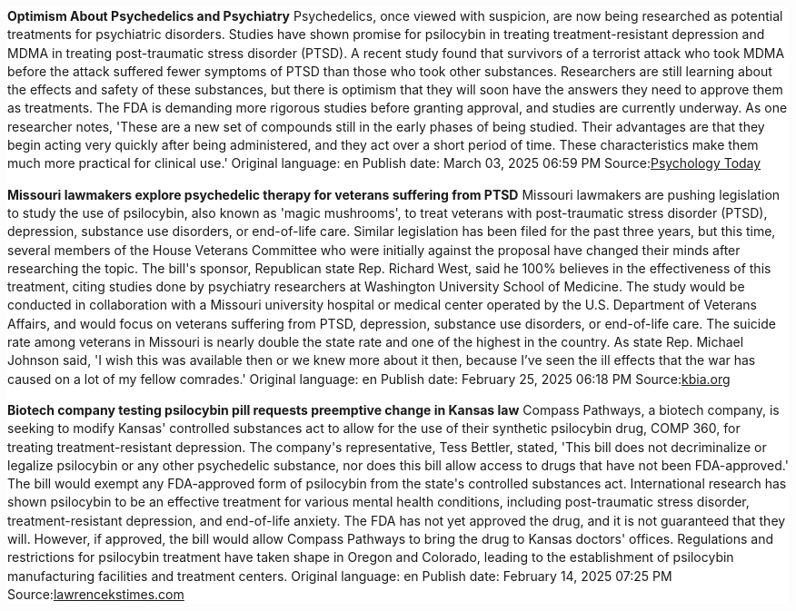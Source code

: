 **Optimism About Psychedelics and Psychiatry**
Psychedelics, once viewed with suspicion, are now being researched as potential treatments for psychiatric disorders. Studies have shown promise for psilocybin in treating treatment-resistant depression and MDMA in treating post-traumatic stress disorder (PTSD). A recent study found that survivors of a terrorist attack who took MDMA before the attack suffered fewer symptoms of PTSD than those who took other substances. Researchers are still learning about the effects and safety of these substances, but there is optimism that they will soon have the answers they need to approve them as treatments. The FDA is demanding more rigorous studies before granting approval, and studies are currently underway. As one researcher notes, 'These are a new set of compounds still in the early phases of being studied. Their advantages are that they begin acting very quickly after being administered, and they act over a short period of time. These characteristics make them much more practical for clinical use.' 
Original language: en
Publish date: March 03, 2025 06:59 PM
Source:[Psychology Today](https://www.psychologytoday.com/us/blog/on-call/202502/optimism-about-psychedelics-and-psychiatry)

**Missouri lawmakers explore psychedelic therapy for veterans suffering from PTSD**
Missouri lawmakers are pushing legislation to study the use of psilocybin, also known as 'magic mushrooms', to treat veterans with post-traumatic stress disorder (PTSD), depression, substance use disorders, or end-of-life care. Similar legislation has been filed for the past three years, but this time, several members of the House Veterans Committee who were initially against the proposal have changed their minds after researching the topic. The bill's sponsor, Republican state Rep. Richard West, said he 100% believes in the effectiveness of this treatment, citing studies done by psychiatry researchers at Washington University School of Medicine. The study would be conducted in collaboration with a Missouri university hospital or medical center operated by the U.S. Department of Veterans Affairs, and would focus on veterans suffering from PTSD, depression, substance use disorders, or end-of-life care. The suicide rate among veterans in Missouri is nearly double the state rate and one of the highest in the country. As state Rep. Michael Johnson said, 'I wish this was available then or we knew more about it then, because I’ve seen the ill effects that the war has caused on a lot of my fellow comrades.'
Original language: en
Publish date: February 25, 2025 06:18 PM
Source:[kbia.org](https://www.kbia.org/2025-02-25/missouri-lawmakers-explore-psychedelic-therapy-for-veterans-suffering-from-ptsd)

**Biotech company testing psilocybin pill requests preemptive change in Kansas law**
Compass Pathways, a biotech company, is seeking to modify Kansas' controlled substances act to allow for the use of their synthetic psilocybin drug, COMP 360, for treating treatment-resistant depression. The company's representative, Tess Bettler, stated, 'This bill does not decriminalize or legalize psilocybin or any other psychedelic substance, nor does this bill allow access to drugs that have not been FDA-approved.' The bill would exempt any FDA-approved form of psilocybin from the state's controlled substances act. International research has shown psilocybin to be an effective treatment for various mental health conditions, including post-traumatic stress disorder, treatment-resistant depression, and end-of-life anxiety. The FDA has not yet approved the drug, and it is not guaranteed that they will. However, if approved, the bill would allow Compass Pathways to bring the drug to Kansas doctors' offices. Regulations and restrictions for psilocybin treatment have taken shape in Oregon and Colorado, leading to the establishment of psilocybin manufacturing facilities and treatment centers.
Original language: en
Publish date: February 14, 2025 07:25 PM
Source:[lawrencekstimes.com](https://lawrencekstimes.com/2025/02/14/biotech-co-psilocybin/)

